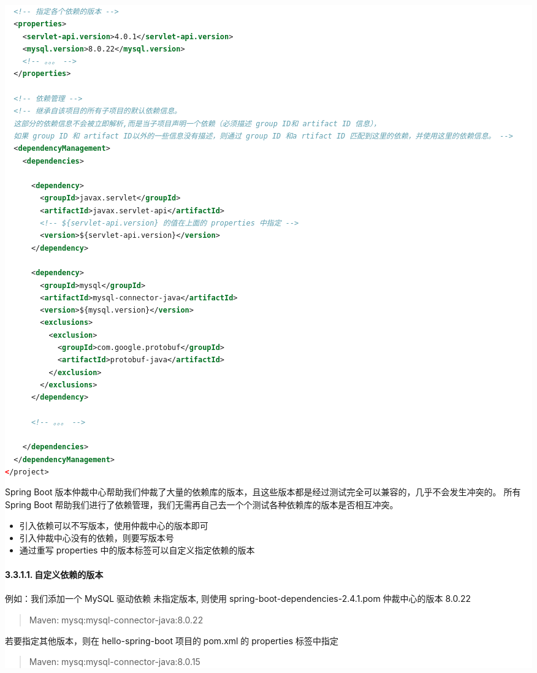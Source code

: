 ```xml
  <!-- 指定各个依赖的版本 -->
  <properties>
    <servlet-api.version>4.0.1</servlet-api.version>
    <mysql.version>8.0.22</mysql.version>
    <!-- 。。。 -->
  </properties>

  <!-- 依赖管理 -->
  <!-- 继承自该项目的所有子项目的默认依赖信息。
  这部分的依赖信息不会被立即解析,而是当子项目声明一个依赖（必须描述 group ID和 artifact ID 信息），
  如果 group ID 和 artifact ID以外的一些信息没有描述，则通过 group ID 和a rtifact ID 匹配到这里的依赖，并使用这里的依赖信息。 -->
  <dependencyManagement>
    <dependencies>

      <dependency>
        <groupId>javax.servlet</groupId>
        <artifactId>javax.servlet-api</artifactId>
        <!-- ${servlet-api.version} 的值在上面的 properties 中指定 -->
        <version>${servlet-api.version}</version>
      </dependency>

      <dependency>
        <groupId>mysql</groupId>
        <artifactId>mysql-connector-java</artifactId>
        <version>${mysql.version}</version>
        <exclusions>
          <exclusion>
            <groupId>com.google.protobuf</groupId>
            <artifactId>protobuf-java</artifactId>
          </exclusion>
        </exclusions>
      </dependency>

      <!-- 。。。 -->

    </dependencies>
  </dependencyManagement>
</project>
```
Spring Boot 版本仲裁中心帮助我们仲裁了大量的依赖库的版本，且这些版本都是经过测试完全可以兼容的，几乎不会发生冲突的。
所有 Spring Boot 帮助我们进行了依赖管理，我们无需再自己去一个个测试各种依赖库的版本是否相互冲突。
- 引入依赖可以不写版本，使用仲裁中心的版本即可
- 引入仲裁中心没有的依赖，则要写版本号
- 通过重写 properties 中的版本标签可以自定义指定依赖的版本

#### 3.3.1.1. 自定义依赖的版本
例如：我们添加一个 MySQL 驱动依赖
未指定版本, 则使用 spring-boot-dependencies-2.4.1.pom 仲裁中心的版本 8.0.22
> Maven: mysq:mysql-connector-java:8.0.22

若要指定其他版本，则在 hello-spring-boot 项目的 pom.xml 的 properties 标签中指定
> Maven: mysq:mysql-connector-java:8.0.15
